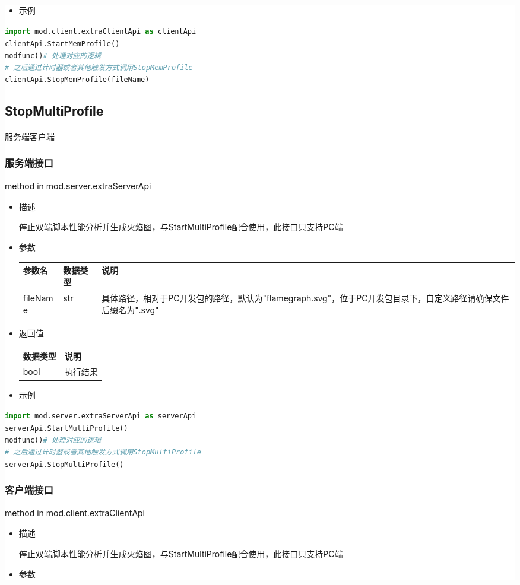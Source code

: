 *   示例
    

```python
import mod.client.extraClientApi as clientApi
clientApi.StartMemProfile()
modfunc()# 处理对应的逻辑
# 之后通过计时器或者其他触发方式调用StopMemProfile
clientApi.StopMemProfile(fileName)

```

##  StopMultiProfile

服务端客户端

###  服务端接口

method in mod.server.extraServerApi

*   描述
    
    停止双端脚本性能分析并生成火焰图，与[StartMultiProfile](/接口/通用/调试#startmultiprofile)配合使用，此接口只支持PC端
    
*   参数
    
    | 参数名 | 数据类型 | 说明 |
    | --- | --- | --- |
    | fileName | str | 具体路径，相对于PC开发包的路径，默认为"flamegraph.svg"，位于PC开发包目录下，自定义路径请确保文件后缀名为".svg" |
    
*   返回值
    
    | 数据类型 | 说明 |
    | --- | --- |
    | bool | 执行结果 |
    
*   示例
    

```python
import mod.server.extraServerApi as serverApi
serverApi.StartMultiProfile()
modfunc()# 处理对应的逻辑
# 之后通过计时器或者其他触发方式调用StopMultiProfile
serverApi.StopMultiProfile()

```

###  客户端接口

method in mod.client.extraClientApi

*   描述
    
    停止双端脚本性能分析并生成火焰图，与[StartMultiProfile](/接口/通用/调试#startmultiprofile)配合使用，此接口只支持PC端
    
*   参数
    